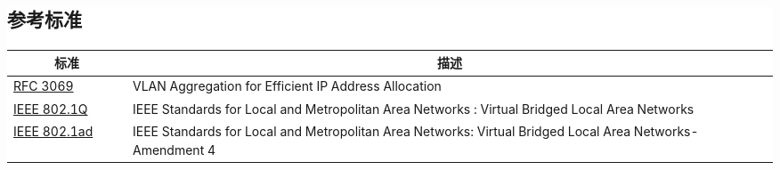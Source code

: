 ## 参考标准

| <div style="width:120px">标准</div>                                | 描述                                                                                                      |
| ------------------------------------------------------------------ | --------------------------------------------------------------------------------------------------------- |
| [RFC 3069](https://tools.ietf.org/html/rfc3069)                    | VLAN Aggregation for Efficient IP Address Allocation                                                      |
| [IEEE 802.1Q](http://standards.ieee.org/about/get/802/802.1.html)  | IEEE Standards for Local and Metropolitan Area Networks : Virtual Bridged Local Area Networks             |
| [IEEE 802.1ad](http://standards.ieee.org/about/get/802/802.1.html) | IEEE Standards for Local and Metropolitan Area Networks: Virtual Bridged Local Area Networks- Amendment 4 |
